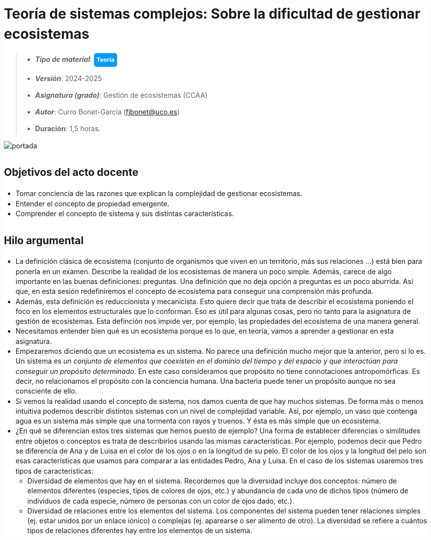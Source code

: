 # Teoría de sistemas complejos: Sobre la dificultad de gestionar ecosistemas

> + **_Tipo de material_**: <span style="display: inline-block; font-size: 12px; color: white; background-color: #029BF9; border-radius: 5px; padding: 5px; font-weight: bold;"> Teoría</span>
> + **_Versión_**: 2024-2025
>
> +  **_Asignatura (grado)_**: Gestión de ecosistemas (CCAA)
>
> + **_Autor_**: Curro Bonet-García (fjbonet@uco.es)
>
> + **Duración**: 1,5 horas.



![portada](https://github.com/aprendiendo-cosas/Te_sistemas_complejos_gesteco/blob/2024_2025/imagenes/network.jpg?raw=true)



## Objetivos del acto docente

+ Tomar conciencia de las razones que explican la complejidad de gestionar ecosistemas.
+ Entender el concepto de propiedad emergente.
+ Comprender el concepto de sistema y sus distintas características.


## Hilo argumental

+ La definición clásica de ecosistema (conjunto de organismos que viven en un territorio, más sus relaciones ...) está bien para ponerla en un examen. Describe la realidad de los ecosistemas de manera un poco simple. Además, carece de algo importante en las buenas definiciones: preguntas. Una definición que no deja opción a preguntas es un poco aburrida. Así que, en esta sesión redefiniremos el concepto de ecosistema para conseguir una comprensión más profunda. 
+ Además, esta definición es reduccionista y mecanicista. Esto quiere decir que trata de describir el ecosistema poniendo el foco en los elementos estructurales que lo conforman. Eso es útil para algunas cosas, pero no tanto para la asignatura de gestión de ecosistemas. Esta definción nos impide ver, por ejemplo, las propiedades del ecosistema de una manera general. 
+ Necesitamos entender bien qué es un ecosistema porque es lo que, en teoría, vamos a aprender a gestionar en esta asignatura.
+ Empezaremos diciendo que un ecosistema es un sistema. No parece una definición mucho mejor que la anterior, pero sí lo es. Un sistema es *un conjunto de elementos que coexisten en el dominio del tiempo y del espacio y que interactúan para conseguir un propósito determinado*. En este caso consideramos que propósito no tiene connotaciones antropomórficas. Es decir, no relacionamos el propósito con la conciencia humana. Una bacteria puede tener un propósito aunque no sea consciente de ello.
+ Si vemos la realidad usando el concepto de sistema, nos damos cuenta de que hay muchos sistemas. De forma más o menos intuitiva podemos describir distintos sistemas con un nivel de complejidad variable. Así, por ejemplo, un vaso que contenga agua es un sistema más simple que una tormenta con rayos y truenos. Y ésta es más simple que un ecosistema. 
+ ¿En qué se diferencian estos tres sistemas que hemos puesto de ejemplo? Una forma de establecer diferencias o similitudes entre objetos o conceptos es trata de describirlos usando las mismas características. Por ejemplo, podemos decir que Pedro se diferencia de Ana y de Luisa en el color de los ojos o en la longitud de su pelo. El color de los ojos y la longitud del pelo son esas características que usamos para comparar a las entidades Pedro, Ana y Luisa. En el caso de los sistemas usaremos tres tipos de características:
  + Diversidad de elementos que hay en el sistema. Recordemos que la diversidad incluye dos conceptos: número de elementos diferentes (especies, tipos de colores de ojos, etc.) y abundancia de cada uno de dichos tipos (número de individuos de cada especie, número de personas con un color de ojos dado, etc.). 
  + Diversidad de relaciones entre los elementos del sistema. Los componentes del sistema pueden tener relaciones simples (ej. estar unidos por un enlace iónico) o complejas (ej. aparearse o ser alimento de otro). La diversidad se refiere a cuántos tipos de relaciones diferentes hay entre los elementos de un sistema.